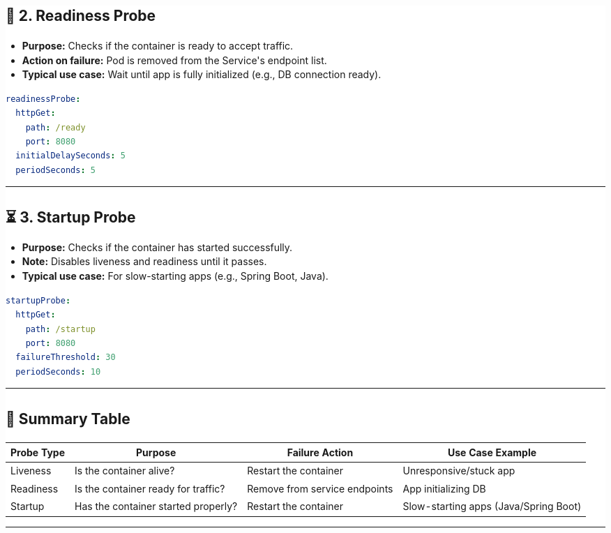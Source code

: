 
## 📶 2. Readiness Probe

- **Purpose:** Checks if the container is ready to accept traffic.
- **Action on failure:** Pod is removed from the Service's endpoint list.
- **Typical use case:** Wait until app is fully initialized (e.g., DB connection ready).

```yaml
readinessProbe:
  httpGet:
    path: /ready
    port: 8080
  initialDelaySeconds: 5
  periodSeconds: 5
```

---

## ⏳ 3. Startup Probe

- **Purpose:** Checks if the container has started successfully.
- **Note:** Disables liveness and readiness until it passes.
- **Typical use case:** For slow-starting apps (e.g., Spring Boot, Java).

```yaml
startupProbe:
  httpGet:
    path: /startup
    port: 8080
  failureThreshold: 30
  periodSeconds: 10
```

---

## 🧠 Summary Table

| Probe Type     | Purpose                               | Failure Action                        | Use Case Example                       |
|----------------|----------------------------------------|----------------------------------------|----------------------------------------|
| Liveness        | Is the container alive?                | Restart the container                 | Unresponsive/stuck app                 |
| Readiness       | Is the container ready for traffic?    | Remove from service endpoints         | App initializing DB                    |
| Startup         | Has the container started properly?    | Restart the container                 | Slow-starting apps (Java/Spring Boot)  |


---


  

